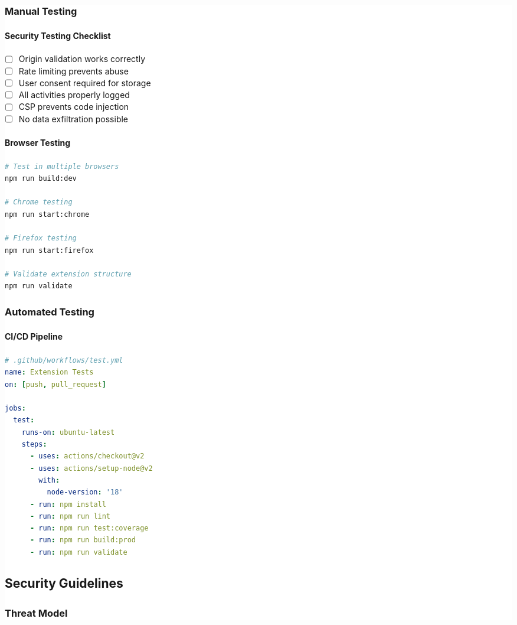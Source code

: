 ### Manual Testing

#### Security Testing Checklist
- [ ] Origin validation works correctly
- [ ] Rate limiting prevents abuse
- [ ] User consent required for storage
- [ ] All activities properly logged
- [ ] CSP prevents code injection
- [ ] No data exfiltration possible

#### Browser Testing
```bash
# Test in multiple browsers
npm run build:dev

# Chrome testing
npm run start:chrome

# Firefox testing
npm run start:firefox

# Validate extension structure
npm run validate
```

### Automated Testing

#### CI/CD Pipeline
```yaml
# .github/workflows/test.yml
name: Extension Tests
on: [push, pull_request]

jobs:
  test:
    runs-on: ubuntu-latest
    steps:
      - uses: actions/checkout@v2
      - uses: actions/setup-node@v2
        with:
          node-version: '18'
      - run: npm install
      - run: npm run lint
      - run: npm run test:coverage
      - run: npm run build:prod
      - run: npm run validate
```

## Security Guidelines

### Threat Model
